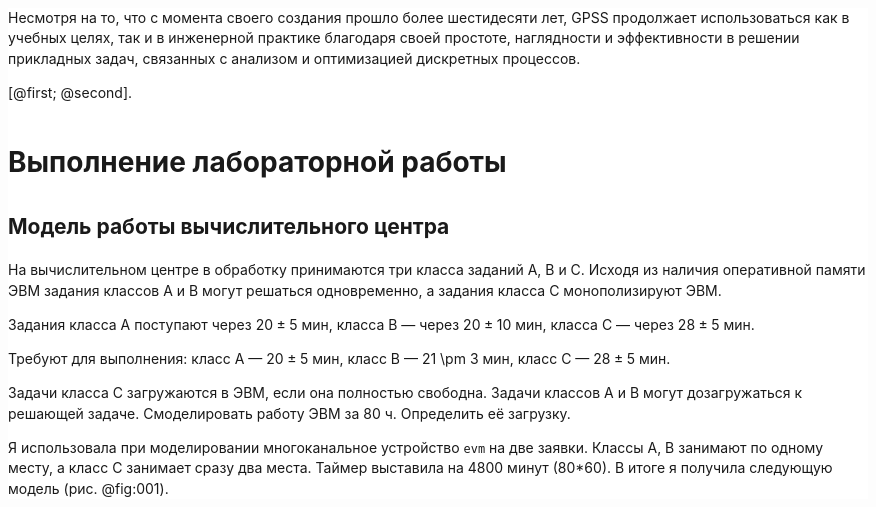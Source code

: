 Несмотря на то, что с момента своего создания прошло более шестидесяти лет, GPSS продолжает использоваться как в учебных целях, так и в инженерной практике благодаря своей простоте, наглядности и эффективности в решении прикладных задач, связанных с анализом и оптимизацией дискретных процессов.

[@first; @second].

# Выполнение лабораторной работы

## Модель работы вычислительного центра

На вычислительном центре в обработку принимаются три класса заданий А, В и С.
Исходя из наличия оперативной памяти ЭВМ задания классов А и В могут решаться
одновременно, а задания класса С монополизируют ЭВМ. 

Задания класса А поступают через $20 \pm 5$ мин, класса В — через $20 \pm 10$ мин, класса С — через $28 \pm 5$ мин.

Требуют для выполнения: класс А — $20 \pm 5$ мин, класс В — 21 \pm 3 мин, класс
С — $28 \pm 5$ мин. 

Задачи класса С загружаются в ЭВМ, если она полностью свободна. Задачи классов А и В могут дозагружаться к решающей задаче. Смоделировать работу ЭВМ за 80 ч. Определить её загрузку.

Я использовала при моделировании многоканальное устройство `evm` на две заявки. Классы A, B занимают по одному месту, а класс С занимает сразу два места. Таймер выставила на 4800 минут (80*60). В итоге я получила следующую модель (рис. @fig:001).
